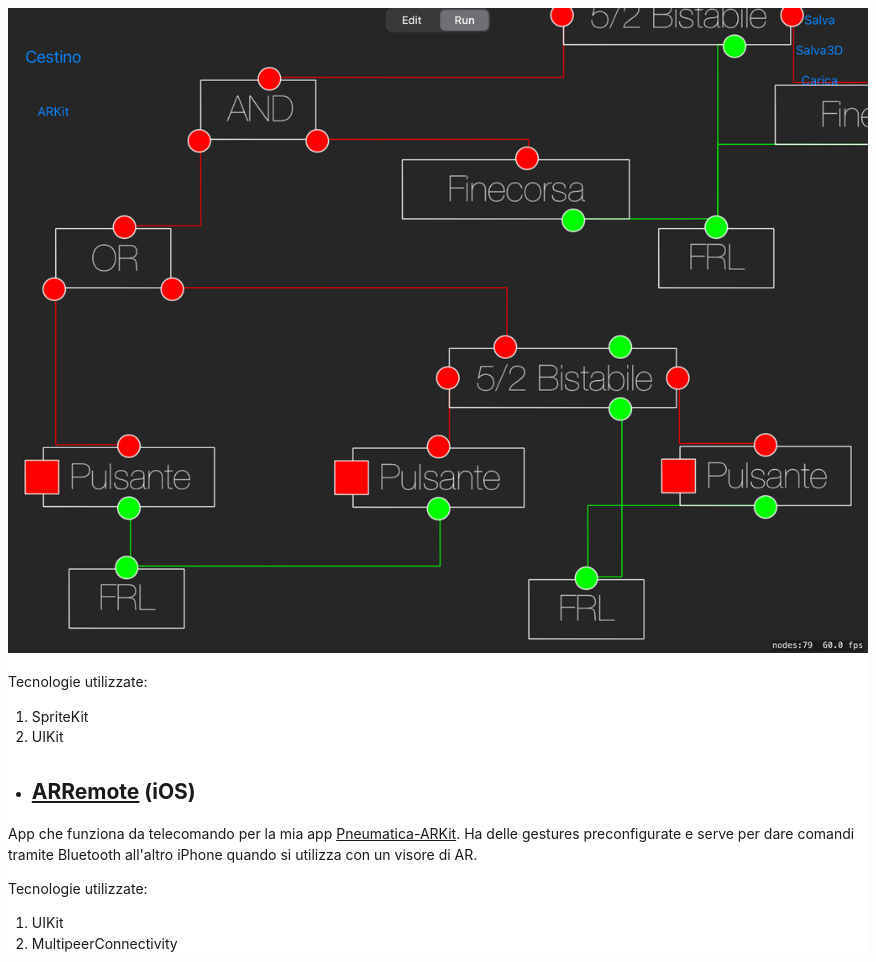 ![Pneumatica SpriteKit images](https://github.com/danXNU/Portfolio/blob/main/resources/pneumaticaspritekit/1.png)

Tecnologie utilizzate:
1. SpriteKit
2. UIKit


* ## [ARRemote](https://github.com/danXNU/ARRemote) (iOS)
App che funziona da telecomando per la mia app [Pneumatica-ARKit](#pneumatica-arkit-ios). Ha delle gestures preconfigurate e serve per dare comandi tramite Bluetooth all'altro iPhone quando si utilizza con un visore di AR.

Tecnologie utilizzate:
1. UIKit
2. MultipeerConnectivity
